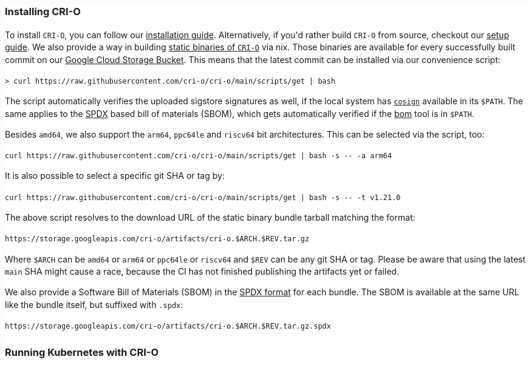 ### Installing CRI-O

To install `CRI-O`, you can follow our [installation guide](install.md).
Alternatively, if you'd rather build `CRI-O` from source, checkout our [setup
guide](install.md#build-and-install-cri-o-from-source).
We also provide a way in building
[static binaries of `CRI-O`](install.md#static-builds) via nix.
Those binaries are available for every successfully built commit on our
[Google Cloud Storage Bucket][bucket].
This means that the latest commit can be installed via our convenience script:

[bucket]: https://console.cloud.google.com/storage/browser/cri-o/artifacts

```console
> curl https://raw.githubusercontent.com/cri-o/cri-o/main/scripts/get | bash
```

The script automatically verifies the uploaded sigstore signatures as well, if
the local system has [`cosign`](https://github.com/sigstore/cosign) available in
its `$PATH`. The same applies to the [SPDX](https://spdx.org) based bill of
materials (SBOM), which gets automatically verified if the
[bom](https://sigs.k8s.io/bom) tool is in `$PATH`.

Besides `amd64`, we also support the `arm64`, `ppc64le` and `riscv64` bit architectures.
This can be selected via the script, too:


```shell
curl https://raw.githubusercontent.com/cri-o/cri-o/main/scripts/get | bash -s -- -a arm64
```

It is also possible to select a specific git SHA or tag by:

```shell
curl https://raw.githubusercontent.com/cri-o/cri-o/main/scripts/get | bash -s -- -t v1.21.0
```


The above script resolves to the download URL of the static binary bundle
tarball matching the format:

```text
https://storage.googleapis.com/cri-o/artifacts/cri-o.$ARCH.$REV.tar.gz
```

Where `$ARCH` can be `amd64` or `arm64` or `ppc64le` or `riscv64` and `$REV`
can be any git SHA or tag.
Please be aware that using the latest `main` SHA might cause a race, because
the CI has not finished publishing the artifacts yet or failed.

We also provide a Software Bill of Materials (SBOM) in the [SPDX
format](https://spdx.org) for each bundle. The SBOM is available at the same URL
like the bundle itself, but suffixed with `.spdx`:

```text
https://storage.googleapis.com/cri-o/artifacts/cri-o.$ARCH.$REV.tar.gz.spdx
```

### Running Kubernetes with CRI-O


[podman-hooks]: https://github.com/containers/podman/blob/v3.0.1/pkg/hooks/README.md
[spec-hooks]: https://github.com/opencontainers/runtime-spec/blob/v1.0.1/config.md#posix-platform-hooks